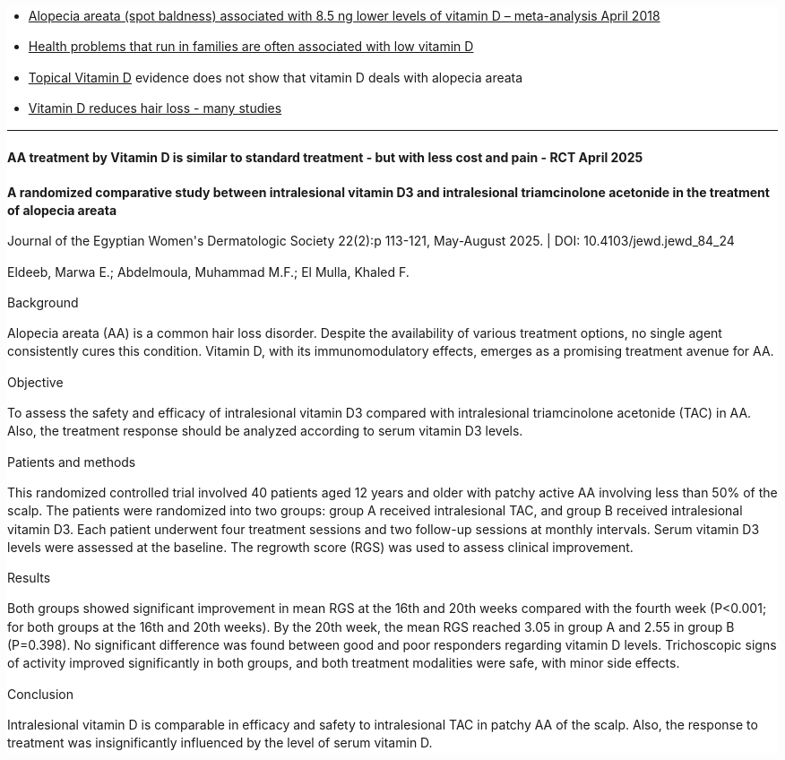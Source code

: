 * [Alopecia areata (spot baldness) associated with 8.5 ng lower levels of vitamin D – meta-analysis April 2018](/tags/alopecia-areata-spot-baldness-associated-with-85-ng-lower-levels-of-vitamin-d-meta-analysis-april-2018.html)

* [Health problems that run in families are often associated with low vitamin D](/tags/health-problems-that-run-in-families-are-often-associated-with-low-vitamin-d.html)

* [Topical Vitamin D](/posts/topical-vitamin-d) evidence does not show that vitamin D deals with alopecia areata

* [Vitamin D reduces hair loss - many studies](/tags/vitamin-d-reduces-hair-loss-many-studies.html)

---

#### AA treatment by Vitamin D is similar to standard treatment - but with less cost and pain - RCT April 2025

 **A randomized comparative study between intralesional vitamin D3 and intralesional triamcinolone acetonide in the treatment of alopecia areata** 

Journal of the Egyptian Women's Dermatologic Society 22(2):p 113-121, May-August 2025. | DOI: 10.4103/jewd.jewd_84_24

Eldeeb, Marwa E.; Abdelmoula, Muhammad M.F.; El Mulla, Khaled F.

Background 

Alopecia areata (AA) is a common hair loss disorder. Despite the availability of various treatment options, no single agent consistently cures this condition. Vitamin D, with its immunomodulatory effects, emerges as a promising treatment avenue for AA.

Objective 

To assess the safety and efficacy of intralesional vitamin D3 compared with intralesional triamcinolone acetonide (TAC) in AA. Also, the treatment response should be analyzed according to serum vitamin D3 levels.

Patients and methods 

This randomized controlled trial involved 40 patients aged 12 years and older with patchy active AA involving less than 50% of the scalp. The patients were randomized into two groups: group A received intralesional TAC, and group B received intralesional vitamin D3. Each patient underwent four treatment sessions and two follow-up sessions at monthly intervals. Serum vitamin D3 levels were assessed at the baseline. The regrowth score (RGS) was used to assess clinical improvement.

Results 

Both groups showed significant improvement in mean RGS at the 16th and 20th weeks compared with the fourth week (P<0.001; for both groups at the 16th and 20th weeks). By the 20th week, the mean RGS reached 3.05 in group A and 2.55 in group B (P=0.398). No significant difference was found between good and poor responders regarding vitamin D levels. Trichoscopic signs of activity improved significantly in both groups, and both treatment modalities were safe, with minor side effects.

Conclusion 

Intralesional vitamin D is comparable in efficacy and safety to intralesional TAC in patchy AA of the scalp. Also, the response to treatment was insignificantly influenced by the level of serum vitamin D.
